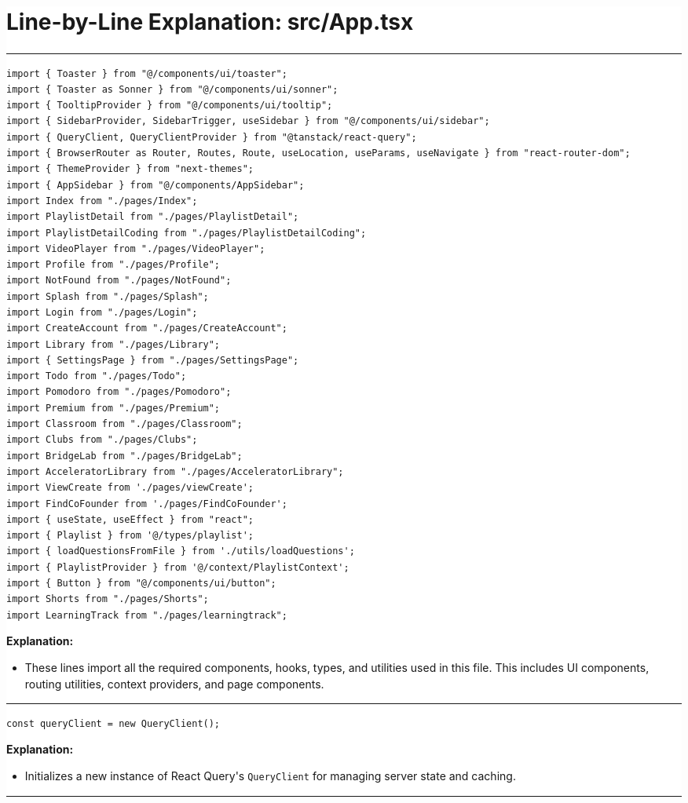 # Line-by-Line Explanation: src/App.tsx

---

```tsx
import { Toaster } from "@/components/ui/toaster";
import { Toaster as Sonner } from "@/components/ui/sonner";
import { TooltipProvider } from "@/components/ui/tooltip";
import { SidebarProvider, SidebarTrigger, useSidebar } from "@/components/ui/sidebar";
import { QueryClient, QueryClientProvider } from "@tanstack/react-query";
import { BrowserRouter as Router, Routes, Route, useLocation, useParams, useNavigate } from "react-router-dom";
import { ThemeProvider } from "next-themes";
import { AppSidebar } from "@/components/AppSidebar";
import Index from "./pages/Index";
import PlaylistDetail from "./pages/PlaylistDetail";
import PlaylistDetailCoding from "./pages/PlaylistDetailCoding";
import VideoPlayer from "./pages/VideoPlayer";
import Profile from "./pages/Profile";
import NotFound from "./pages/NotFound";
import Splash from "./pages/Splash";
import Login from "./pages/Login";
import CreateAccount from "./pages/CreateAccount";
import Library from "./pages/Library";
import { SettingsPage } from "./pages/SettingsPage";
import Todo from "./pages/Todo";
import Pomodoro from "./pages/Pomodoro";
import Premium from "./pages/Premium";
import Classroom from "./pages/Classroom";
import Clubs from "./pages/Clubs";
import BridgeLab from "./pages/BridgeLab";
import AcceleratorLibrary from "./pages/AcceleratorLibrary";
import ViewCreate from './pages/viewCreate';
import FindCoFounder from './pages/FindCoFounder';
import { useState, useEffect } from "react";
import { Playlist } from '@/types/playlist';
import { loadQuestionsFromFile } from './utils/loadQuestions';
import { PlaylistProvider } from '@/context/PlaylistContext';
import { Button } from "@/components/ui/button";
import Shorts from "./pages/Shorts";
import LearningTrack from "./pages/learningtrack";
```
**Explanation:**
- These lines import all the required components, hooks, types, and utilities used in this file. This includes UI components, routing utilities, context providers, and page components.

---

```tsx
const queryClient = new QueryClient();
```
**Explanation:**
- Initializes a new instance of React Query's `QueryClient` for managing server state and caching.

---